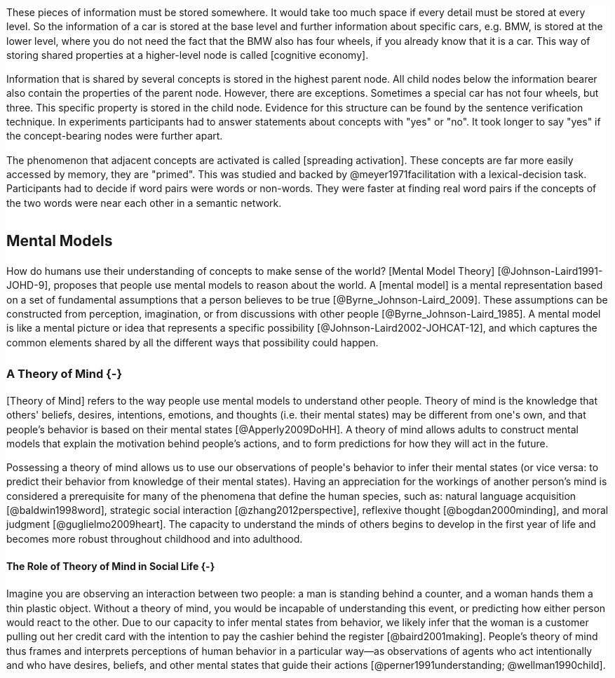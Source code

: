 
These pieces of information must be stored somewhere. It would take too much space if every detail must be stored at every level. So the information of a car is stored at the base level and further information about specific cars, e.g. BMW, is stored at the lower level, where you do not need the fact that the BMW also has four wheels, if you already know that it is a car. This way of storing shared properties at a higher-level node is called [cognitive economy]. 

Information that is shared by several concepts is stored in the highest parent node. All child nodes below the information bearer also contain the properties of the parent node. However, there are exceptions. Sometimes a special car has not four wheels, but three. This specific property is stored in the child node.  Evidence for this structure can be found by the sentence verification technique. In experiments participants had to answer statements about concepts with "yes" or "no". It took longer to say "yes" if the concept-bearing nodes were further apart.

The phenomenon that adjacent concepts are activated is called [spreading activation]. These concepts are far more easily accessed by memory, they are "primed". This was studied and backed by @meyer1971facilitation with a lexical-decision task. Participants had to decide if word pairs were words or non-words. They were faster at finding real word pairs if the concepts of the two words were near each other in a semantic network. 

## Mental Models

How do humans use their understanding of concepts to make sense of the world? [Mental Model Theory] [@Johnson-Laird1991-JOHD-9], proposes that people use mental models to reason about the world. A [mental model] is a mental representation based on a set of fundamental assumptions that a person believes to be true [@Byrne_Johnson-Laird_2009]. These assumptions can be constructed from perception, imagination, or from discussions with other people [@Byrne_Johnson-Laird_1985]. A mental model is like a mental picture or idea that represents a specific possibility [@Johnson-Laird2002-JOHCAT-12], and which captures the common elements shared by all the different ways that possibility could happen. 

### A Theory of Mind {-}
[Theory of Mind] refers to the way people use mental models to understand other people. Theory of mind is the knowledge that others' beliefs, desires, intentions, emotions, and thoughts (i.e. their mental states) may be different from one's own, and that people’s behavior is based on their mental states [@Apperly2009DoHH]. A theory of mind allows adults to construct mental models that explain the motivation behind people’s actions, and to form predictions for how they will act in the future.

Possessing a theory of mind allows us to use our observations of people's behavior to infer their mental states (or vice versa: to predict their behavior from knowledge of their mental states). Having an appreciation for the workings of another person’s mind is considered a prerequisite for many of the phenomena that define the human species, such as: natural language acquisition [@baldwin1998word], strategic social interaction [@zhang2012perspective], reflexive thought [@bogdan2000minding], and moral judgment [@guglielmo2009heart]. The capacity to understand the minds of others begins to develop in the first year of life and becomes more robust throughout childhood and into adulthood. 

#### The Role of Theory of Mind in Social Life {-}
Imagine you are observing an interaction between two people: a man is standing behind a counter, and a woman hands them a thin plastic object. Without a theory of mind, you would be incapable of understanding this event, or predicting how either person would react to the other. Due to our capacity to infer mental states from behavior, we likely infer that the woman is a customer pulling out her credit card with the intention to pay the cashier behind the register [@baird2001making]. People’s theory of mind thus frames and interprets perceptions of human behavior in a particular way—as observations of agents who act intentionally and who have desires, beliefs, and other mental states that guide their actions [@perner1991understanding; @wellman1990child].
